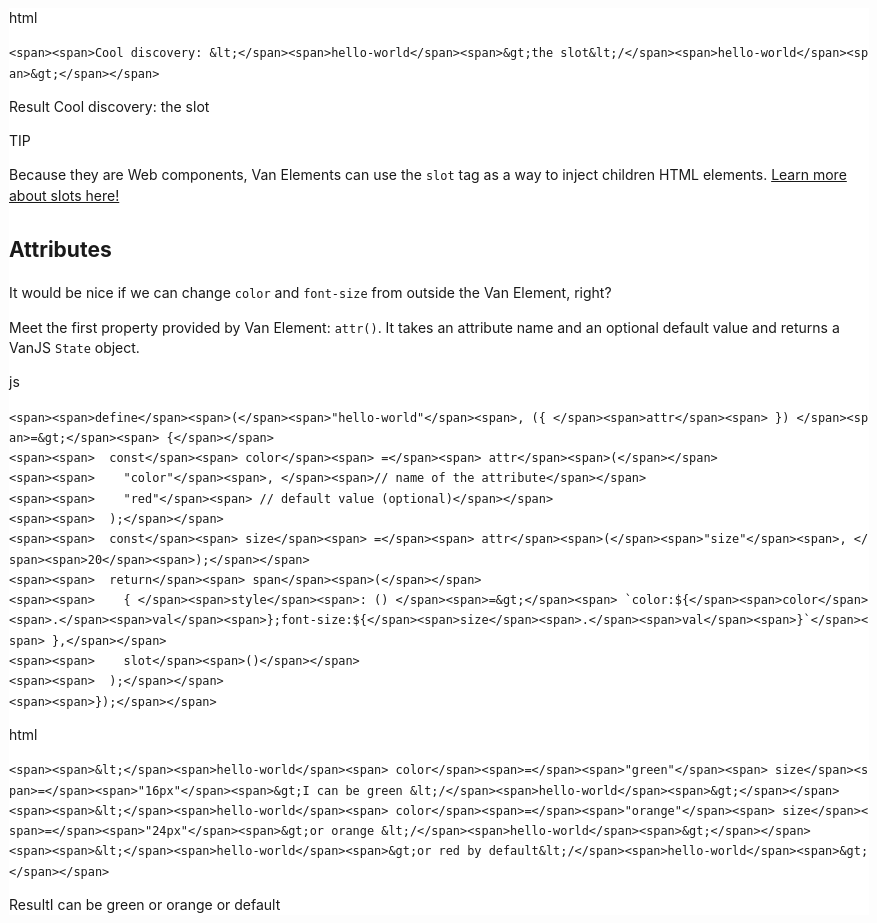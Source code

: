 html

```
<span><span>Cool discovery: &lt;</span><span>hello-world</span><span>&gt;the slot&lt;/</span><span>hello-world</span><span>&gt;</span></span>
```

Result Cool discovery: the slot

TIP

Because they are Web components, Van Elements can use the `slot` tag as a way to inject children HTML elements. [Learn more about slots here!](https://van-element.pages.dev/advanced/slots.html)

## Attributes [](https://van-element.pages.dev/intro/tutorial.html#attributes)

It would be nice if we can change `color` and `font-size` from outside the Van Element, right?

Meet the first property provided by Van Element: `attr()`. It takes an attribute name and an optional default value and returns a VanJS `State` object.

js

```
<span><span>define</span><span>(</span><span>"hello-world"</span><span>, ({ </span><span>attr</span><span> }) </span><span>=&gt;</span><span> {</span></span>
<span><span>  const</span><span> color</span><span> =</span><span> attr</span><span>(</span></span>
<span><span>    "color"</span><span>, </span><span>// name of the attribute</span></span>
<span><span>    "red"</span><span> // default value (optional)</span></span>
<span><span>  );</span></span>
<span><span>  const</span><span> size</span><span> =</span><span> attr</span><span>(</span><span>"size"</span><span>, </span><span>20</span><span>);</span></span>
<span><span>  return</span><span> span</span><span>(</span></span>
<span><span>    { </span><span>style</span><span>: () </span><span>=&gt;</span><span> `color:${</span><span>color</span><span>.</span><span>val</span><span>};font-size:${</span><span>size</span><span>.</span><span>val</span><span>}`</span><span> },</span></span>
<span><span>    slot</span><span>()</span></span>
<span><span>  );</span></span>
<span><span>});</span></span>
```

html

```
<span><span>&lt;</span><span>hello-world</span><span> color</span><span>=</span><span>"green"</span><span> size</span><span>=</span><span>"16px"</span><span>&gt;I can be green &lt;/</span><span>hello-world</span><span>&gt;</span></span>
<span><span>&lt;</span><span>hello-world</span><span> color</span><span>=</span><span>"orange"</span><span> size</span><span>=</span><span>"24px"</span><span>&gt;or orange &lt;/</span><span>hello-world</span><span>&gt;</span></span>
<span><span>&lt;</span><span>hello-world</span><span>&gt;or red by default&lt;/</span><span>hello-world</span><span>&gt;</span></span>
```

ResultI can be green or orange or default
